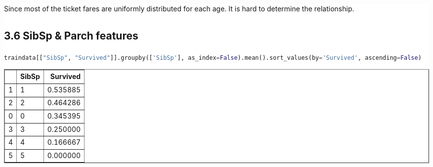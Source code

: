 
Since most of the ticket fares are uniformly distributed for each age. It is hard to determine the relationship.

## 3.6 SibSp & Parch features


```python
traindata[["SibSp", "Survived"]].groupby(['SibSp'], as_index=False).mean().sort_values(by='Survived', ascending=False)
```




<div>
<style scoped>
    .dataframe tbody tr th:only-of-type {
        vertical-align: middle;
    }

    .dataframe tbody tr th {
        vertical-align: top;
    }

    .dataframe thead th {
        text-align: right;
    }
</style>
<table border="1" class="dataframe">
  <thead>
    <tr style="text-align: right;">
      <th></th>
      <th>SibSp</th>
      <th>Survived</th>
    </tr>
  </thead>
  <tbody>
    <tr>
      <td>1</td>
      <td>1</td>
      <td>0.535885</td>
    </tr>
    <tr>
      <td>2</td>
      <td>2</td>
      <td>0.464286</td>
    </tr>
    <tr>
      <td>0</td>
      <td>0</td>
      <td>0.345395</td>
    </tr>
    <tr>
      <td>3</td>
      <td>3</td>
      <td>0.250000</td>
    </tr>
    <tr>
      <td>4</td>
      <td>4</td>
      <td>0.166667</td>
    </tr>
    <tr>
      <td>5</td>
      <td>5</td>
      <td>0.000000</td>